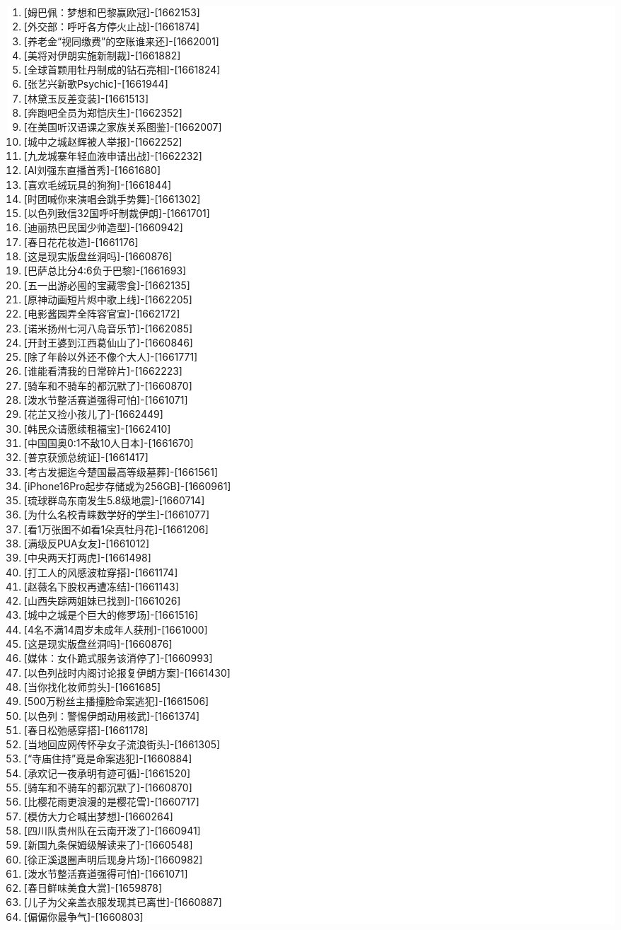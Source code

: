 1. [姆巴佩：梦想和巴黎赢欧冠]-[1662153]
1. [外交部：呼吁各方停火止战]-[1661874]
1. [养老金“视同缴费”的空账谁来还]-[1662001]
1. [美将对伊朗实施新制裁]-[1661882]
1. [全球首颗用牡丹制成的钻石亮相]-[1661824]
1. [张艺兴新歌Psychic]-[1661944]
1. [林黛玉反差变装]-[1661513]
1. [奔跑吧全员为郑恺庆生]-[1662352]
1. [在美国听汉语课之家族关系图鉴]-[1662007]
1. [城中之城赵辉被人举报]-[1662252]
1. [九龙城寨年轻血液申请出战]-[1662232]
1. [AI刘强东直播首秀]-[1661680]
1. [喜欢毛绒玩具的狗狗]-[1661844]
1. [时团喊你来演唱会跳手势舞]-[1661302]
1. [以色列致信32国呼吁制裁伊朗]-[1661701]
1. [迪丽热巴民国少帅造型]-[1660942]
1. [春日花花妆造]-[1661176]
1. [这是现实版盘丝洞吗]-[1660876]
1. [巴萨总比分4:6负于巴黎]-[1661693]
1. [五一出游必囤的宝藏零食]-[1662135]
1. [原神动画短片烬中歌上线]-[1662205]
1. [电影酱园弄全阵容官宣]-[1662172]
1. [诺米扬州七河八岛音乐节]-[1662085]
1. [开封王婆到江西葛仙山了]-[1660846]
1. [除了年龄以外还不像个大人]-[1661771]
1. [谁能看清我的日常碎片]-[1662223]
1. [骑车和不骑车的都沉默了]-[1660870]
1. [泼水节整活赛道强得可怕]-[1661071]
1. [花芷又捡小孩儿了]-[1662449]
1. [韩民众请愿续租福宝]-[1662410]
1. [中国国奥0:1不敌10人日本]-[1661670]
1. [普京获颁总统证]-[1661417]
1. [考古发掘迄今楚国最高等级墓葬]-[1661561]
1. [iPhone16Pro起步存储或为256GB]-[1660961]
1. [琉球群岛东南发生5.8级地震]-[1660714]
1. [为什么名校青睐数学好的学生]-[1661077]
1. [看1万张图不如看1朵真牡丹花]-[1661206]
1. [满级反PUA女友]-[1661012]
1. [中央两天打两虎]-[1661498]
1. [打工人的风感波粒穿搭]-[1661174]
1. [赵薇名下股权再遭冻结]-[1661143]
1. [山西失踪两姐妹已找到]-[1661026]
1. [城中之城是个巨大的修罗场]-[1661516]
1. [4名不满14周岁未成年人获刑]-[1661000]
1. [这是现实版盘丝洞吗]-[1660876]
1. [媒体：女仆跪式服务该消停了]-[1660993]
1. [以色列战时内阁讨论报复伊朗方案]-[1661430]
1. [当你找化妆师剪头]-[1661685]
1. [500万粉丝主播撞脸命案逃犯]-[1661506]
1. [以色列：警惕伊朗动用核武]-[1661374]
1. [春日松弛感穿搭]-[1661178]
1. [当地回应网传怀孕女子流浪街头]-[1661305]
1. [“寺庙住持”竟是命案逃犯]-[1660884]
1. [承欢记一夜承明有迹可循]-[1661520]
1. [骑车和不骑车的都沉默了]-[1660870]
1. [比樱花雨更浪漫的是樱花雪]-[1660717]
1. [模仿大力仑喊出梦想]-[1660264]
1. [四川队贵州队在云南开泼了]-[1660941]
1. [新国九条保姆级解读来了]-[1660548]
1. [徐正溪退圈声明后现身片场]-[1660982]
1. [泼水节整活赛道强得可怕]-[1661071]
1. [春日鲜味美食大赏]-[1659878]
1. [儿子为父亲盖衣服发现其已离世]-[1660887]
1. [偏偏你最争气]-[1660803]